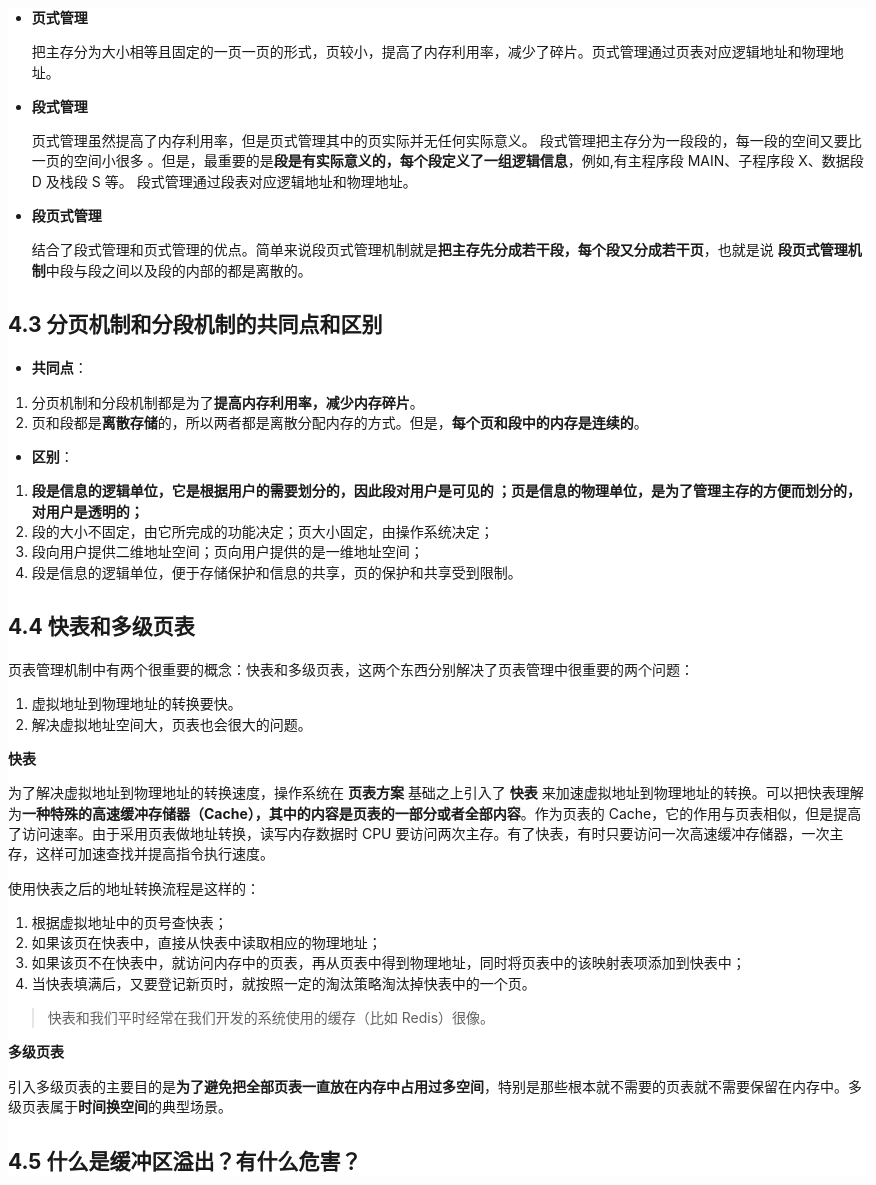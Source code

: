   - **页式管理**

    把主存分为大小相等且固定的一页一页的形式，页较小，提高了内存利用率，减少了碎片。页式管理通过页表对应逻辑地址和物理地址。 

  - **段式管理**

    页式管理虽然提高了内存利用率，但是页式管理其中的页实际并无任何实际意义。 段式管理把主存分为一段段的，每一段的空间又要比一页的空间小很多 。但是，最重要的是**段是有实际意义的，每个段定义了一组逻辑信息**，例如,有主程序段 MAIN、子程序段 X、数据段 D 及栈段 S 等。 段式管理通过段表对应逻辑地址和物理地址。 

  - **段页式管理**

    结合了段式管理和页式管理的优点。简单来说段页式管理机制就是**把主存先分成若干段，每个段又分成若干页**，也就是说 **段页式管理机制**中段与段之间以及段的内部的都是离散的。



## 4.3 分页机制和分段机制的共同点和区别

- **共同点**：

1. 分页机制和分段机制都是为了**提高内存利用率，减少内存碎片**。
2. 页和段都是**离散存储**的，所以两者都是离散分配内存的方式。但是，**每个页和段中的内存是连续的**。

- **区别**：

1. **段是信息的逻辑单位，它是根据用户的需要划分的，因此段对用户是可见的 ；页是信息的物理单位，是为了管理主存的方便而划分的，对用户是透明的；**
2. 段的大小不固定，由它所完成的功能决定；页大小固定，由操作系统决定；
3. 段向用户提供二维地址空间；页向用户提供的是一维地址空间；
4. 段是信息的逻辑单位，便于存储保护和信息的共享，页的保护和共享受到限制。





## 4.4 快表和多级页表

页表管理机制中有两个很重要的概念：快表和多级页表，这两个东西分别解决了页表管理中很重要的两个问题：

1. 虚拟地址到物理地址的转换要快。
2. 解决虚拟地址空间大，页表也会很大的问题。

**快表**

为了解决虚拟地址到物理地址的转换速度，操作系统在 **页表方案** 基础之上引入了 **快表** 来加速虚拟地址到物理地址的转换。可以把快表理解为**一种特殊的高速缓冲存储器（Cache），其中的内容是页表的一部分或者全部内容**。作为页表的 Cache，它的作用与页表相似，但是提高了访问速率。由于采用页表做地址转换，读写内存数据时 CPU 要访问两次主存。有了快表，有时只要访问一次高速缓冲存储器，一次主存，这样可加速查找并提高指令执行速度。

使用快表之后的地址转换流程是这样的：

1. 根据虚拟地址中的页号查快表；
2. 如果该页在快表中，直接从快表中读取相应的物理地址；
3. 如果该页不在快表中，就访问内存中的页表，再从页表中得到物理地址，同时将页表中的该映射表项添加到快表中；
4. 当快表填满后，又要登记新页时，就按照一定的淘汰策略淘汰掉快表中的一个页。

> 快表和我们平时经常在我们开发的系统使用的缓存（比如 Redis）很像。

**多级页表**

引入多级页表的主要目的是**为了避免把全部页表一直放在内存中占用过多空间**，特别是那些根本就不需要的页表就不需要保留在内存中。多级页表属于**时间换空间**的典型场景。



## 4.5 什么是缓冲区溢出？有什么危害？
